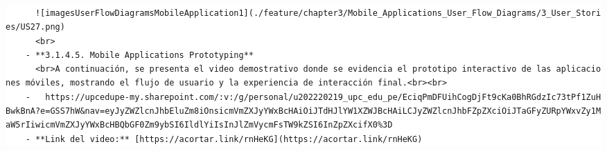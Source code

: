           ![imagesUserFlowDiagramsMobileApplication1](./feature/chapter3/Mobile_Applications_User_Flow_Diagrams/3_User_Stories/US27.png)
          <br>
        - **3.1.4.5. Mobile Applications Prototyping**
          <br>A continuación, se presenta el video demostrativo donde se evidencia el prototipo interactivo de las aplicaciones móviles, mostrando el flujo de usuario y la experiencia de interacción final.<br><br>
        -   https://upcedupe-my.sharepoint.com/:v:/g/personal/u202220219_upc_edu_pe/EciqPmDFUihCogDjFt9cKa0BhRGdzIc73tPf1ZuHBwkBnA?e=GSS7hW&nav=eyJyZWZlcnJhbEluZm8iOnsicmVmZXJyYWxBcHAiOiJTdHJlYW1XZWJBcHAiLCJyZWZlcnJhbFZpZXciOiJTaGFyZURpYWxvZy1MaW5rIiwicmVmZXJyYWxBcHBQbGF0Zm9ybSI6IldlYiIsInJlZmVycmFsTW9kZSI6InZpZXcifX0%3D
        - **Link del video:** [https://acortar.link/rnHeKG](https://acortar.link/rnHeKG)

